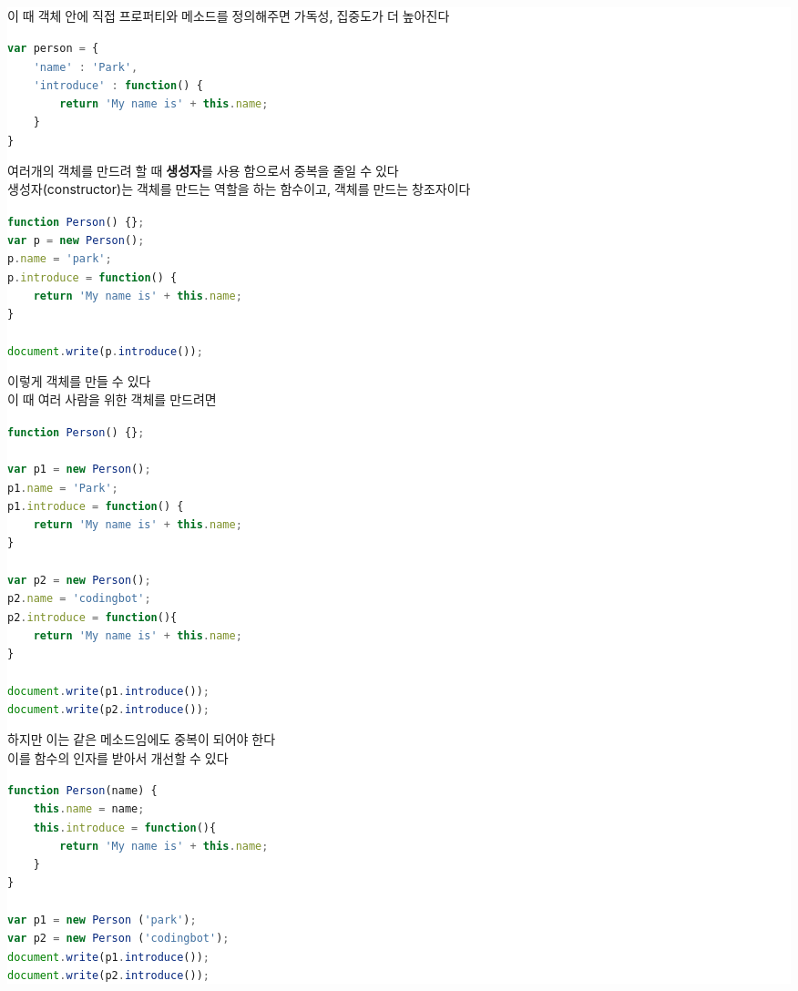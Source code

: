 이 때 객체 안에 직접 프로퍼티와 메소드를 정의해주면 가독성, 집중도가 더 높아진다

```js
var person = {
    'name' : 'Park',
    'introduce' : function() {
        return 'My name is' + this.name;
    }
}
```

여러개의 객체를 만드려 할 때 **생성자**를 사용 함으로서 중복을 줄일 수 있다  
생성자(constructor)는 객체를 만드는 역할을 하는 함수이고, 객체를 만드는 창조자이다  

```js
function Person() {};
var p = new Person();
p.name = 'park';
p.introduce = function() {
    return 'My name is' + this.name;
}

document.write(p.introduce());
```

이렇게 객체를 만들 수 있다  
이 때 여러 사람을 위한 객체를 만드려면 

```js
function Person() {};

var p1 = new Person();
p1.name = 'Park';
p1.introduce = function() {
    return 'My name is' + this.name;
}

var p2 = new Person();
p2.name = 'codingbot';
p2.introduce = function(){
    return 'My name is' + this.name;
}

document.write(p1.introduce());
document.write(p2.introduce());
```

하지만 이는 같은 메소드임에도 중복이 되어야 한다  
이를 함수의 인자를 받아서 개선할 수 있다

```js
function Person(name) {
    this.name = name;
    this.introduce = function(){
        return 'My name is' + this.name;
    }
}

var p1 = new Person ('park');
var p2 = new Person ('codingbot');
document.write(p1.introduce());
document.write(p2.introduce());
```
